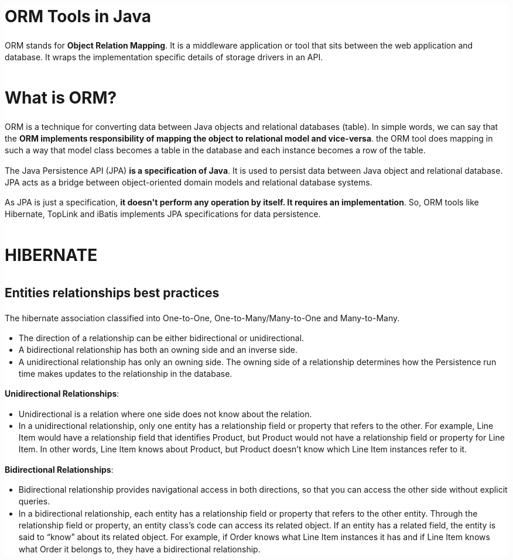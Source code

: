 # ORM Tools in Java
ORM stands for **Object Relation Mapping**. It is a middleware application or tool that sits between the web application and database. It wraps the implementation specific details of storage drivers in an API.

# What is ORM?
ORM is a technique for converting data between Java objects and relational databases (table). In simple words, we can say that the **ORM implements responsibility of mapping the object to relational model and vice-versa**. the ORM tool does mapping in such a way that model class becomes a table in the database and each instance becomes a row of the table.

The Java Persistence API (JPA) **is a specification of Java**. It is used to persist data between Java object and relational database. JPA acts as a bridge between object-oriented domain models and relational database systems.

As JPA is just a specification, **it doesn't perform any operation by itself. It requires an implementation**. So, ORM tools like Hibernate, TopLink and iBatis implements JPA specifications for data persistence.


# HIBERNATE
## Entities relationships best practices
The hibernate association classified into One-to-One, One-to-Many/Many-to-One and Many-to-Many.

- The direction of a relationship can be either bidirectional or unidirectional.
- A bidirectional relationship has both an owning side and an inverse side.
- A unidirectional relationship has only an owning side. The owning side of a relationship determines how the Persistence run time makes updates to the relationship in the database.


**Unidirectional Relationships**:
* Unidirectional is a relation where one side does not know about the relation.
* In a unidirectional relationship, only one entity has a relationship field or property that refers to the other. 
  For example, Line Item would have a relationship field that identifies Product, but Product would not have a relationship field or 
  property for Line Item. In other words, Line Item knows about Product, but Product doesn’t know which Line Item instances refer to it.

**Bidirectional Relationships**:
* Bidirectional relationship provides navigational access in both directions, so that you can access the other side without explicit queries.
* In a bidirectional relationship, each entity has a relationship field or property that refers to the other entity. 
  Through the relationship field or property, an entity class’s code can access its related object. If an entity has a related field, 
  the entity is said to “know” about its related object. 
  For example, if Order knows what Line Item instances it has and if Line Item knows what Order it belongs to, they have a bidirectional relationship.
  